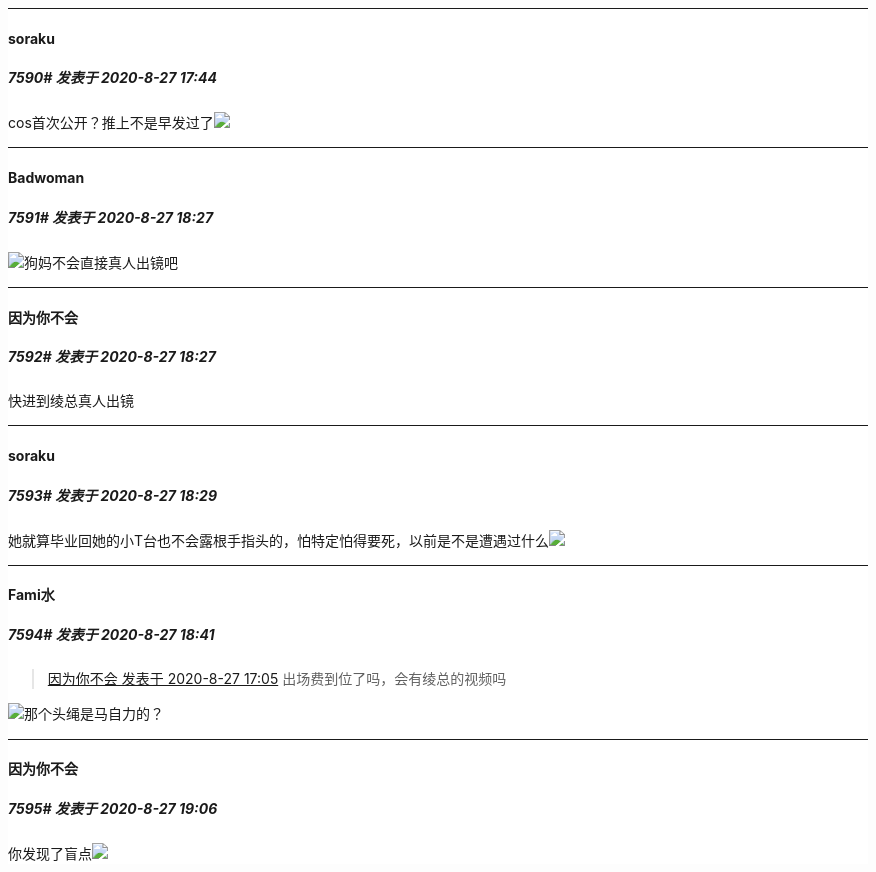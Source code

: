 
*****

####  soraku  
##### 7590#       发表于 2020-8-27 17:44


cos首次公开？推上不是早发过了<img src="https://static.saraba1st.com/image/smiley/face2017/067.png" referrerpolicy="no-referrer">


*****

####  Badwoman  
##### 7591#       发表于 2020-8-27 18:27


<img src="https://static.saraba1st.com/image/smiley/face2017/068.png" referrerpolicy="no-referrer">狗妈不会直接真人出镜吧 


*****

####  因为你不会  
##### 7592#       发表于 2020-8-27 18:27


快进到绫总真人出镜


*****

####  soraku  
##### 7593#       发表于 2020-8-27 18:29


她就算毕业回她的小T台也不会露根手指头的，怕特定怕得要死，以前是不是遭遇过什么<img src="https://static.saraba1st.com/image/smiley/face2017/067.png" referrerpolicy="no-referrer">


*****

####  Fami水  
##### 7594#       发表于 2020-8-27 18:41


<blockquote><a href="httphttps://bbs.saraba1st.com/2b/forum.php?mod=redirect&amp;goto=findpost&amp;pid=48567187&amp;ptid=1914409" target="_blank">因为你不会 发表于 2020-8-27 17:05</a>
出场费到位了吗，会有绫总的视频吗</blockquote>
<img src="https://static.saraba1st.com/image/smiley/face2017/067.png" referrerpolicy="no-referrer">那个头绳是马自力的？


*****

####  因为你不会  
##### 7595#       发表于 2020-8-27 19:06


你发现了盲点<img src="https://static.saraba1st.com/image/smiley/face2017/067.png" referrerpolicy="no-referrer">
